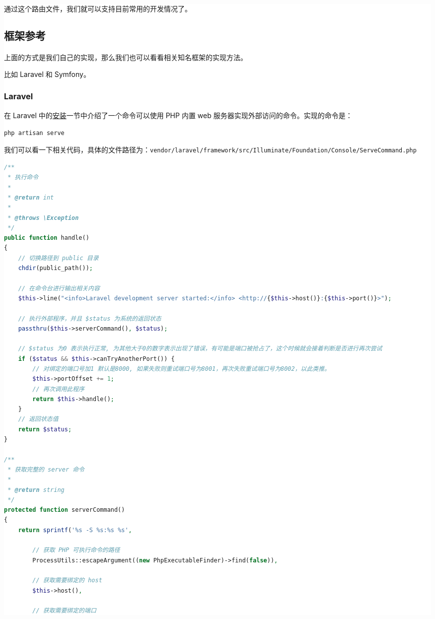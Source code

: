 通过这个路由文件，我们就可以支持目前常用的开发情况了。

## 框架参考

上面的方式是我们自己的实现，那么我们也可以看看相关知名框架的实现方法。

比如 Laravel 和 Symfony。

### Laravel

在 Laravel 中的[安装](https://laravel.com/docs/5.8/installation#installing-laravel)一节中介绍了一个命令可以使用 PHP 内置 web 服务器实现外部访问的命令。实现的命令是：

```bash
php artisan serve
```

我们可以看一下相关代码，具体的文件路径为：`vendor/laravel/framework/src/Illuminate/Foundation/Console/ServeCommand.php`

```php
/**
 * 执行命令
 *
 * @return int
 *
 * @throws \Exception
 */
public function handle()
{
    // 切换路径到 public 目录
    chdir(public_path());

    // 在命令台进行输出相关内容
    $this->line("<info>Laravel development server started:</info> <http://{$this->host()}:{$this->port()}>");

    // 执行外部程序，并且 $status 为系统的返回状态
    passthru($this->serverCommand(), $status);

    // $status 为0 表示执行正常, 为其他大于0的数字表示出现了错误，有可能是端口被抢占了，这个时候就会接着判断是否进行再次尝试
    if ($status && $this->canTryAnotherPort()) {
        // 对绑定的端口号加1 默认是8000, 如果失败则重试端口号为8001，再次失败重试端口号为8002，以此类推。
        $this->portOffset += 1;
        // 再次调用此程序
        return $this->handle();
    }
    // 返回状态值
    return $status;
}

/**
 * 获取完整的 server 命令
 *
 * @return string
 */
protected function serverCommand()
{
    return sprintf('%s -S %s:%s %s',
        
        // 获取 PHP 可执行命令的路径
        ProcessUtils::escapeArgument((new PhpExecutableFinder)->find(false)),
        
        // 获取需要绑定的 host
        $this->host(),

        // 获取需要绑定的端口
```